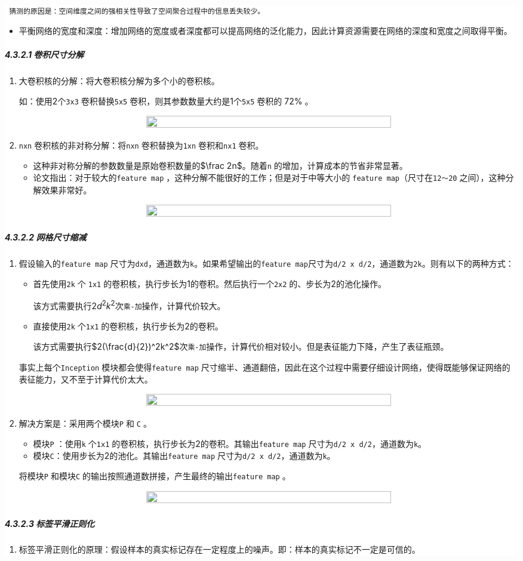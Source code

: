      猜测的原因是：空间维度之间的强相关性导致了空间聚合过程中的信息丢失较少。

   - 平衡网络的宽度和深度：增加网络的宽度或者深度都可以提高网络的泛化能力，因此计算资源需要在网络的深度和宽度之间取得平衡。

##### 4.3.2.1 卷积尺寸分解

1. 大卷积核的分解：将大卷积核分解为多个小的卷积核。

   如：使用2个`3x3` 卷积替换`5x5` 卷积，则其参数数量大约是1个`5x5` 卷积的 72% 。

   <p align="center">
      <img width="70%" height="70%" src="http://images.iterate.site/blog/image/20200603/2FpBHd5QeDOn.png?imageslim">
   </p>
   

2. `nxn` 卷积核的非对称分解：将`nxn` 卷积替换为`1xn` 卷积和`nx1` 卷积。

   - 这种非对称分解的参数数量是原始卷积数量的$\frac 2n$。随着`n` 的增加，计算成本的节省非常显著。
   - 论文指出：对于较大的`feature map` ，这种分解不能很好的工作；但是对于中等大小的 `feature map`（尺寸在`12～20` 之间），这种分解效果非常好。

   <p align="center">
      <img width="70%" height="70%" src="http://images.iterate.site/blog/image/20200603/LpWTytzoxIca.png?imageslim">
   </p>
   

##### 4.3.2.2 网格尺寸缩减

1. 假设输入的`feature map` 尺寸为`dxd`，通道数为`k`。如果希望输出的`feature map`尺寸为`d/2 x d/2`，通道数为`2k`。则有以下的两种方式：

   - 首先使用`2k` 个 `1x1` 的卷积核，执行步长为1的卷积。然后执行一个`2x2` 的、步长为2的池化操作。

     该方式需要执行$2d^2k^2$次`乘-加`操作，计算代价较大。

   - 直接使用`2k` 个`1x1` 的卷积核，执行步长为2的卷积。

     该方式需要执行$2(\frac{d}{2})^2k^2$次`乘-加`操作，计算代价相对较小。但是表征能力下降，产生了表征瓶颈。

   事实上每个`Inception` 模块都会使得`feature map` 尺寸缩半、通道翻倍，因此在这个过程中需要仔细设计网络，使得既能够保证网络的表征能力，又不至于计算代价太大。

   <p align="center">
      <img width="70%" height="70%" src="http://images.iterate.site/blog/image/20200603/j3zdV4lMS5DY.png?imageslim">
   </p>
   

2. 解决方案是：采用两个模块`P` 和 `C` 。

   - 模块`P` ：使用`k` 个`1x1` 的卷积核，执行步长为2的卷积。其输出`feature map` 尺寸为`d/2 x d/2`，通道数为`k`。
   - 模块`C`：使用步长为2的池化。其输出`feature map` 尺寸为`d/2 x d/2`，通道数为`k`。

   将模块`P` 和模块`C` 的输出按照通道数拼接，产生最终的输出`feature map` 。

   <p align="center">
      <img width="70%" height="70%" src="http://images.iterate.site/blog/image/20200603/tmxjjzrrwtnS.png?imageslim">
   </p>
   

##### 4.3.2.3 标签平滑正则化

1. 标签平滑正则化的原理：假设样本的真实标记存在一定程度上的噪声。即：样本的真实标记不一定是可信的。
